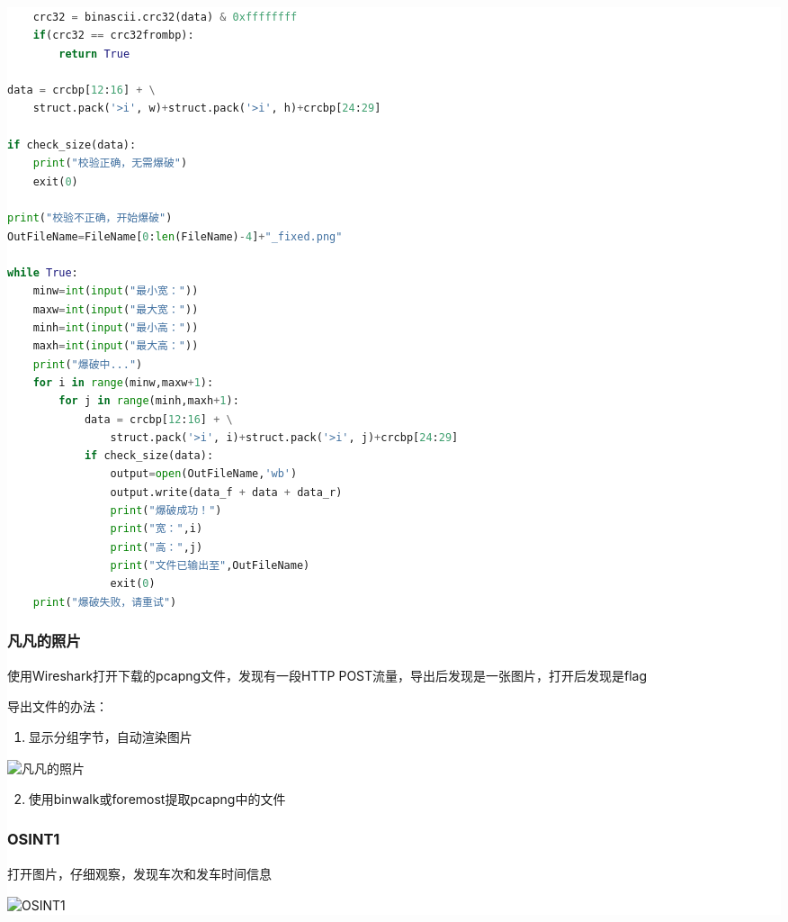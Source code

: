 ```python
    crc32 = binascii.crc32(data) & 0xffffffff
    if(crc32 == crc32frombp):
        return True

data = crcbp[12:16] + \
    struct.pack('>i', w)+struct.pack('>i', h)+crcbp[24:29]

if check_size(data):
    print("校验正确，无需爆破")
    exit(0)
    
print("校验不正确，开始爆破")
OutFileName=FileName[0:len(FileName)-4]+"_fixed.png"

while True:
    minw=int(input("最小宽："))
    maxw=int(input("最大宽："))
    minh=int(input("最小高："))
    maxh=int(input("最大高："))
    print("爆破中...")
    for i in range(minw,maxw+1):
        for j in range(minh,maxh+1):
            data = crcbp[12:16] + \
                struct.pack('>i', i)+struct.pack('>i', j)+crcbp[24:29]
            if check_size(data):
                output=open(OutFileName,'wb')
                output.write(data_f + data + data_r)
                print("爆破成功！")
                print("宽：",i)
                print("高：",j)
                print("文件已输出至",OutFileName)
                exit(0)
    print("爆破失败，请重试")
```

### 凡凡的照片

使用Wireshark打开下载的pcapng文件，发现有一段HTTP POST流量，导出后发现是一张图片，打开后发现是flag

导出文件的办法：

1. 显示分组字节，自动渲染图片

![凡凡的照片](https://raw.githubusercontent.com/StingerTeam/img\_bed/main/20231224172519.png)

2. 使用binwalk或foremost提取pcapng中的文件

### OSINT1

打开图片，仔细观察，发现车次和发车时间信息

![OSINT1](https://raw.githubusercontent.com/StingerTeam/img\_bed/main/20231224172906.png)
